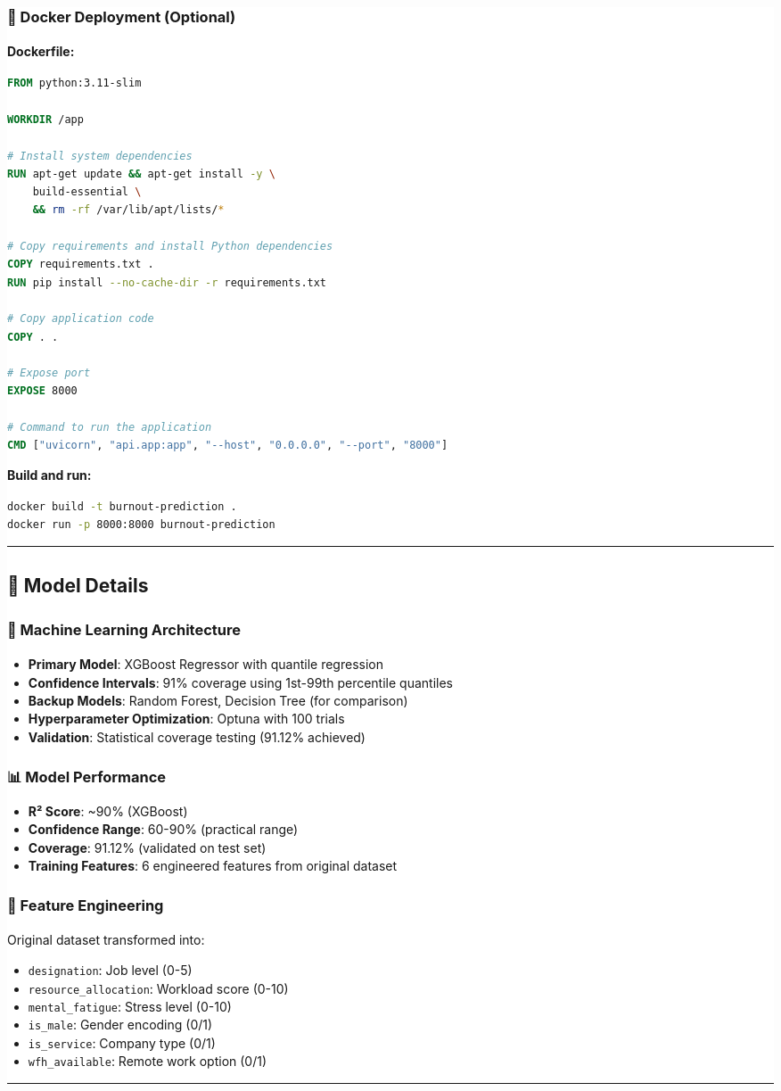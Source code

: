 ### 🐳 Docker Deployment (Optional)

**Dockerfile:**
```dockerfile
FROM python:3.11-slim

WORKDIR /app

# Install system dependencies
RUN apt-get update && apt-get install -y \
    build-essential \
    && rm -rf /var/lib/apt/lists/*

# Copy requirements and install Python dependencies
COPY requirements.txt .
RUN pip install --no-cache-dir -r requirements.txt

# Copy application code
COPY . .

# Expose port
EXPOSE 8000

# Command to run the application
CMD ["uvicorn", "api.app:app", "--host", "0.0.0.0", "--port", "8000"]
```

**Build and run:**
```bash
docker build -t burnout-prediction .
docker run -p 8000:8000 burnout-prediction
```

---

## 🧠 Model Details

### 🤖 Machine Learning Architecture
- **Primary Model**: XGBoost Regressor with quantile regression
- **Confidence Intervals**: 91% coverage using 1st-99th percentile quantiles
- **Backup Models**: Random Forest, Decision Tree (for comparison)
- **Hyperparameter Optimization**: Optuna with 100 trials
- **Validation**: Statistical coverage testing (91.12% achieved)

### 📊 Model Performance
- **R² Score**: ~90% (XGBoost)
- **Confidence Range**: 60-90% (practical range)
- **Coverage**: 91.12% (validated on test set)
- **Training Features**: 6 engineered features from original dataset

### 🎯 Feature Engineering
Original dataset transformed into:
- `designation`: Job level (0-5)
- `resource_allocation`: Workload score (0-10)
- `mental_fatigue`: Stress level (0-10)
- `is_male`: Gender encoding (0/1)
- `is_service`: Company type (0/1)
- `wfh_available`: Remote work option (0/1)

---